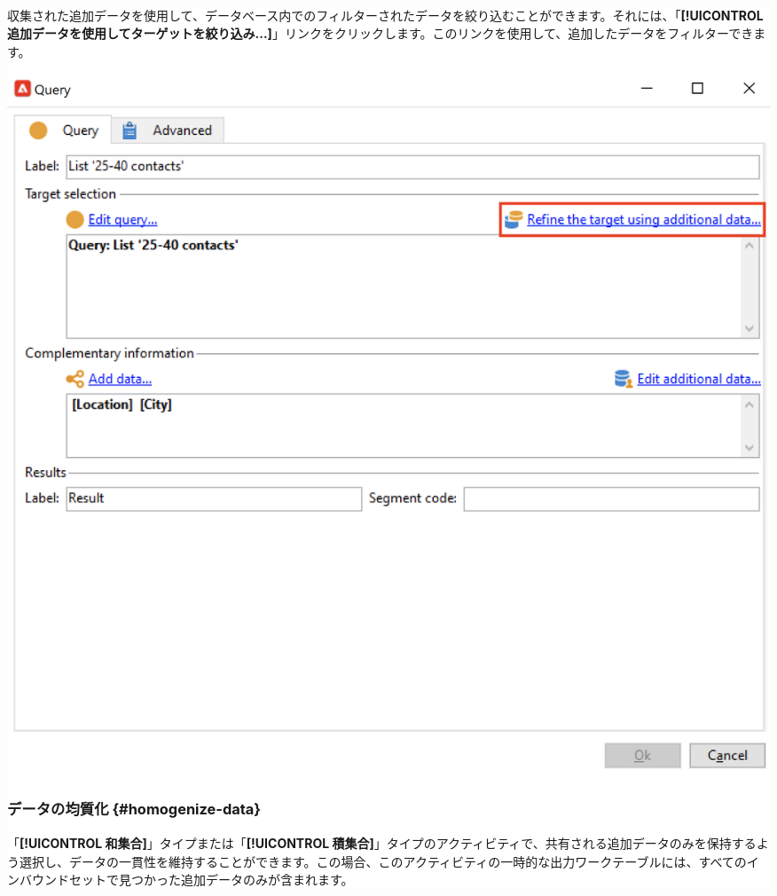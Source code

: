 収集された追加データを使用して、データベース内でのフィルターされたデータを絞り込むことができます。それには、「**[!UICONTROL 追加データを使用してターゲットを絞り込み...]**」リンクをクリックします。このリンクを使用して、追加したデータをフィルターできます。

![](assets/wf_add_data_use_additional_data.png)

### データの均質化 {#homogenize-data}

「**[!UICONTROL 和集合]**」タイプまたは「**[!UICONTROL 積集合]**」タイプのアクティビティで、共有される追加データのみを保持するよう選択し、データの一貫性を維持することができます。この場合、このアクティビティの一時的な出力ワークテーブルには、すべてのインバウンドセットで見つかった追加データのみが含まれます。

